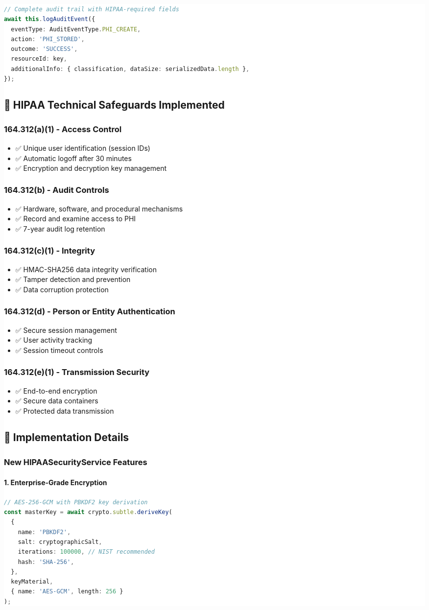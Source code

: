 ```typescript
// Complete audit trail with HIPAA-required fields
await this.logAuditEvent({
  eventType: AuditEventType.PHI_CREATE,
  action: 'PHI_STORED',
  outcome: 'SUCCESS',
  resourceId: key,
  additionalInfo: { classification, dataSize: serializedData.length },
});
```

## 🏥 HIPAA Technical Safeguards Implemented

### 164.312(a)(1) - Access Control

- ✅ Unique user identification (session IDs)
- ✅ Automatic logoff after 30 minutes
- ✅ Encryption and decryption key management

### 164.312(b) - Audit Controls

- ✅ Hardware, software, and procedural mechanisms
- ✅ Record and examine access to PHI
- ✅ 7-year audit log retention

### 164.312(c)(1) - Integrity

- ✅ HMAC-SHA256 data integrity verification
- ✅ Tamper detection and prevention
- ✅ Data corruption protection

### 164.312(d) - Person or Entity Authentication

- ✅ Secure session management
- ✅ User activity tracking
- ✅ Session timeout controls

### 164.312(e)(1) - Transmission Security

- ✅ End-to-end encryption
- ✅ Secure data containers
- ✅ Protected data transmission

## 🔧 Implementation Details

### New HIPAASecurityService Features

#### 1. **Enterprise-Grade Encryption**

```typescript
// AES-256-GCM with PBKDF2 key derivation
const masterKey = await crypto.subtle.deriveKey(
  {
    name: 'PBKDF2',
    salt: cryptographicSalt,
    iterations: 100000, // NIST recommended
    hash: 'SHA-256',
  },
  keyMaterial,
  { name: 'AES-GCM', length: 256 }
);
```
